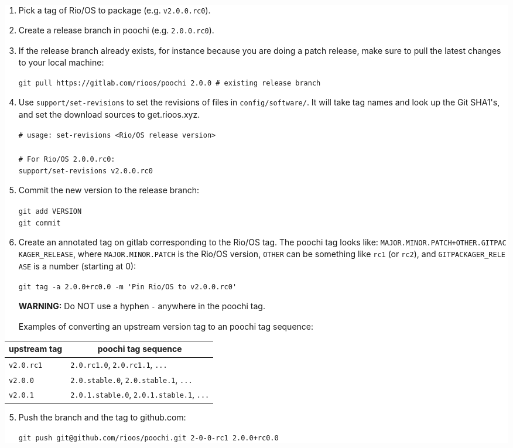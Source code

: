 1. Pick a tag of Rio/OS to package (e.g. `v2.0.0.rc0`).
2. Create a release branch in poochi (e.g. `2.0.0.rc0`).
4. If the release branch already exists, for instance because you are doing a
  patch release, make sure to pull the latest changes to your local machine:

    ```
    git pull https://gitlab.com/rioos/poochi 2.0.0 # existing release branch
    ```

1. Use `support/set-revisions` to set the revisions of files in
  `config/software/`. It will take tag names and look up the Git SHA1's, and set
  the download sources to get.rioos.xyz.

    ```
    # usage: set-revisions <Rio/OS release version>

    # For Rio/OS 2.0.0.rc0:
    support/set-revisions v2.0.0.rc0

    ```

2. Commit the new version to the release branch:

    ```shell
    git add VERSION
    git commit
    ```

3. Create an annotated tag on gitlab corresponding to the Rio/OS tag.
  The poochi tag looks like: `MAJOR.MINOR.PATCH+OTHER.GITPACKAGER_RELEASE`, where
  `MAJOR.MINOR.PATCH` is the Rio/OS version, `OTHER` can be something like `rc1` (or `rc2`), and `GITPACKAGER_RELEASE` is a number (starting at 0):

    ```shell
    git tag -a 2.0.0+rc0.0 -m 'Pin Rio/OS to v2.0.0.rc0'
    ```

    **WARNING:** Do NOT use a hyphen `-` anywhere in the poochi tag.

    Examples of converting an upstream version tag to an poochi tag sequence:

| upstream tag     | poochi tag sequence                    |
|------------------|---------------------------------------------|
| `v2.0.rc1`       | `2.0.rc1.0`, `2.0.rc1.1`,       `...`       |
| `v2.0.0`         | `2.0.stable.0`, `2.0.stable.1`, `...`       |
| `v2.0.1`         | `2.0.1.stable.0`, `2.0.1.stable.1`, `...`   |


5. Push the branch and the tag to github.com:

    ```shell
    git push git@github.com/rioos/poochi.git 2-0-0-rc1 2.0.0+rc0.0
    ```
